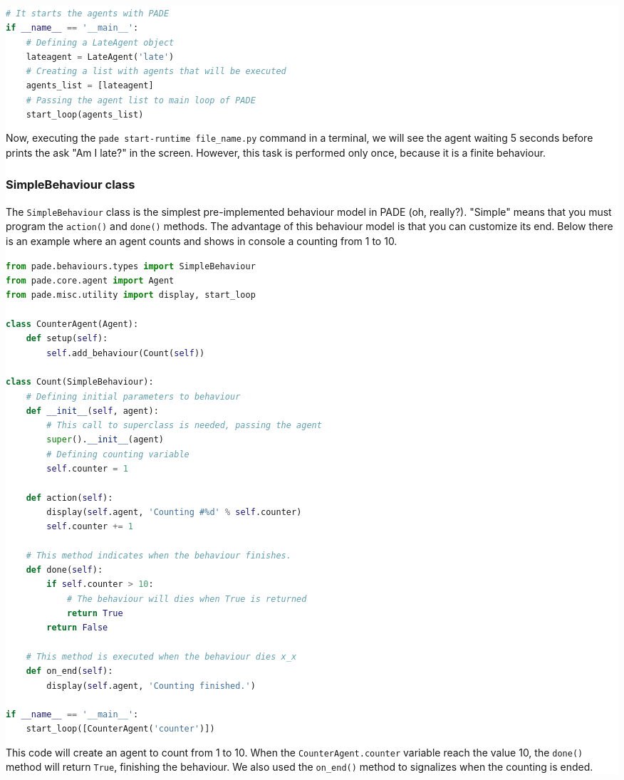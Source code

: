 ``` python
# It starts the agents with PADE
if __name__ == '__main__':
	# Defining a LateAgent object
	lateagent = LateAgent('late')
	# Creating a list with agents that will be executed
	agents_list = [lateagent]
	# Passing the agent list to main loop of PADE
	start_loop(agents_list)
```
Now, executing the `pade start-runtime file_name.py` command in a terminal, we will see the agent waiting 5 seconds before prints the ask "Am I late?" in the screen. However, this task is performed only once, because it is a finite behaviour.

### SimpleBehaviour class
The `SimpleBehaviour` class is the simplest pre-implemented behaviour model in PADE (oh, really?). "Simple" means that you must program the `action()` and `done()` methods. The advantage of this behaviour model is that you can customize its end. Below there is an example where an agent counts and shows in console a counting from 1 to 10.

``` python
from pade.behaviours.types import SimpleBehaviour
from pade.core.agent import Agent
from pade.misc.utility import display, start_loop

class CounterAgent(Agent):
	def setup(self):
		self.add_behaviour(Count(self))

class Count(SimpleBehaviour):
	# Defining initial parameters to behaviour
	def __init__(self, agent):
		# This call to superclass is needed, passing the agent
		super().__init__(agent)
		# Defining counting variable
		self.counter = 1

	def action(self):
		display(self.agent, 'Counting #%d' % self.counter)
		self.counter += 1

	# This method indicates when the behaviour finishes.
	def done(self):
		if self.counter > 10:
			# The behaviour will dies when True is returned
			return True
		return False

	# This method is executed when the behaviour dies x_x
	def on_end(self):
		display(self.agent, 'Counting finished.')

if __name__ == '__main__':
	start_loop([CounterAgent('counter')])
```
This code will create an agent to count from 1 to 10. When the `CounterAgent.counter` variable reach the value 10, the `done()` method will return `True`, finishing the behaviour. We also used the `on_end()` method to signalizes when the counting is ended. 
